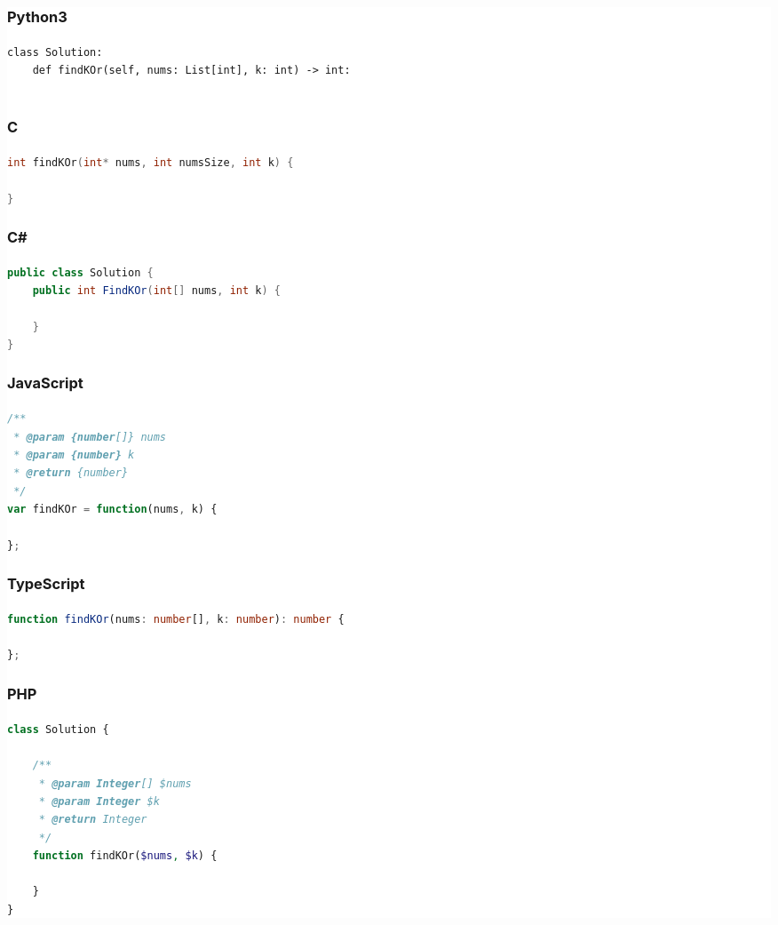 ### Python3

```python3
class Solution:
    def findKOr(self, nums: List[int], k: int) -> int:
        
```

### C

```c
int findKOr(int* nums, int numsSize, int k) {
    
}
```

### C#

```csharp
public class Solution {
    public int FindKOr(int[] nums, int k) {
        
    }
}
```

### JavaScript

```javascript
/**
 * @param {number[]} nums
 * @param {number} k
 * @return {number}
 */
var findKOr = function(nums, k) {
    
};
```

### TypeScript

```typescript
function findKOr(nums: number[], k: number): number {
    
};
```

### PHP

```php
class Solution {

    /**
     * @param Integer[] $nums
     * @param Integer $k
     * @return Integer
     */
    function findKOr($nums, $k) {
        
    }
}
```
